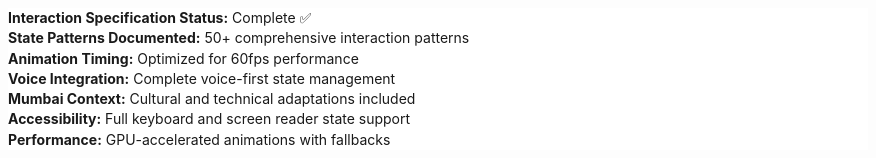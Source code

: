 
**Interaction Specification Status:** Complete ✅  
**State Patterns Documented:** 50+ comprehensive interaction patterns  
**Animation Timing:** Optimized for 60fps performance  
**Voice Integration:** Complete voice-first state management  
**Mumbai Context:** Cultural and technical adaptations included  
**Accessibility:** Full keyboard and screen reader state support  
**Performance:** GPU-accelerated animations with fallbacks
